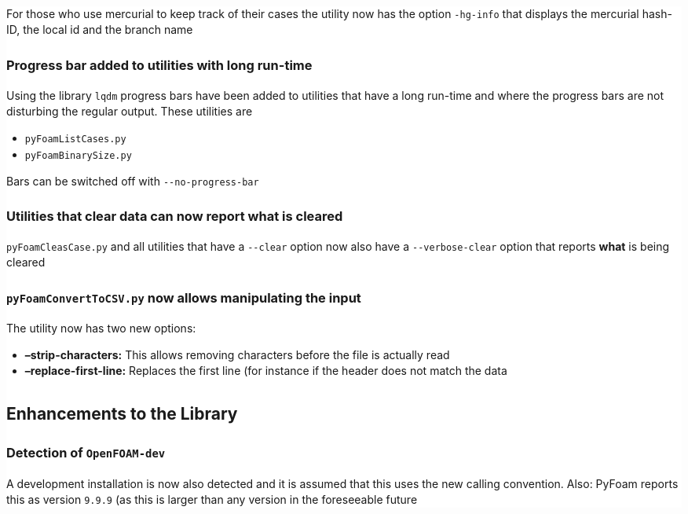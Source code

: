 For those who use mercurial to keep track of their cases the
utility now has the option `-hg-info` that displays the mercurial
hash-ID, the local id and the branch name


<a id="org439fa12"></a>

### Progress bar added to utilities with long run-time

Using the library `lqdm` progress bars have been added to
utilities that have a long run-time and where the progress bars
are not disturbing the regular output. These utilities are

-   `pyFoamListCases.py`
-   `pyFoamBinarySize.py`

Bars can be switched off with `--no-progress-bar`


<a id="org69e1e89"></a>

### Utilities that clear data can now report what is cleared

`pyFoamCleasCase.py` and all utilities that have a `--clear`
option now also have a `--verbose-clear` option that reports
**what** is being cleared


<a id="org91718c0"></a>

### `pyFoamConvertToCSV.py` now allows manipulating the input

The utility now has two new options:

-   **&#x2013;strip-characters:** This allows removing characters before the
    file is actually read
-   **&#x2013;replace-first-line:** Replaces the first line (for instance if
    the header does not match the data


<a id="orgd58f272"></a>

## Enhancements to the Library


<a id="orga615049"></a>

### Detection of `OpenFOAM-dev`

A development installation is now also detected and it is assumed
that this uses the new calling convention. Also: PyFoam reports
this as version `9.9.9` (as this is larger than any version in the
foreseeable future


<a id="orgb79ca4f"></a>

